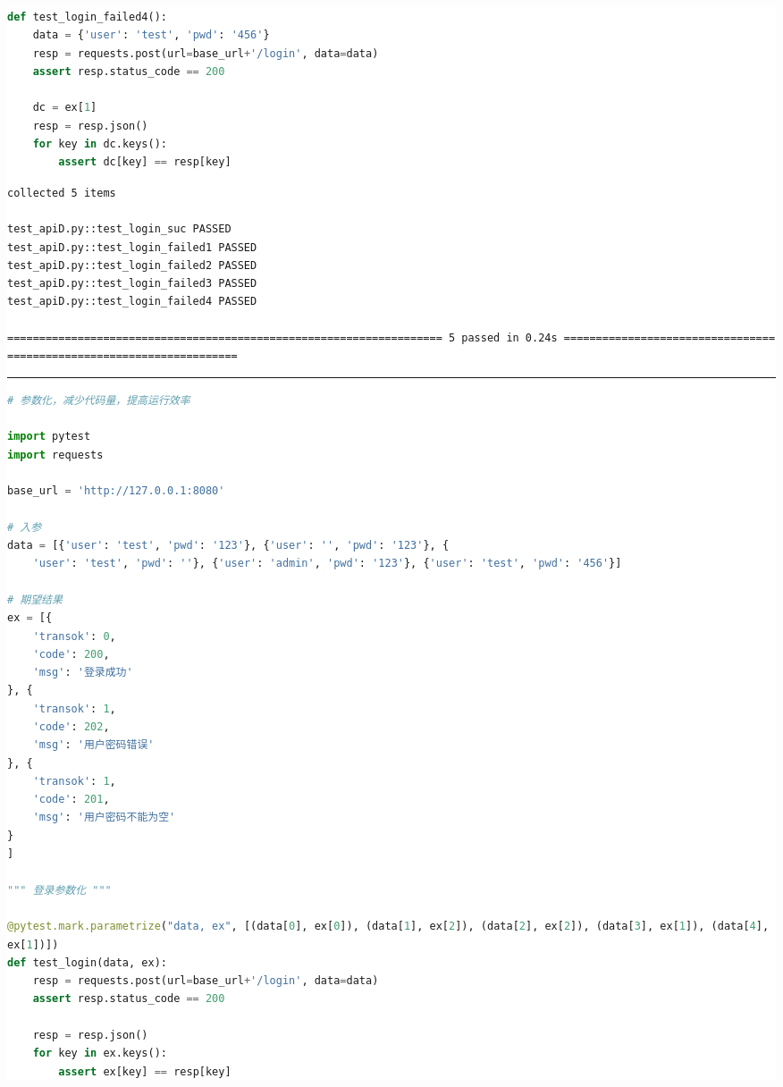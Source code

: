 ``` python
def test_login_failed4():
    data = {'user': 'test', 'pwd': '456'}
    resp = requests.post(url=base_url+'/login', data=data)
    assert resp.status_code == 200

    dc = ex[1]
    resp = resp.json()
    for key in dc.keys():
        assert dc[key] == resp[key]
```
```
collected 5 items

test_apiD.py::test_login_suc PASSED
test_apiD.py::test_login_failed1 PASSED
test_apiD.py::test_login_failed2 PASSED
test_apiD.py::test_login_failed3 PASSED
test_apiD.py::test_login_failed4 PASSED

==================================================================== 5 passed in 0.24s ===================================================================== 
```

***

``` python
# 参数化，减少代码量，提高运行效率

import pytest
import requests

base_url = 'http://127.0.0.1:8080'

# 入参
data = [{'user': 'test', 'pwd': '123'}, {'user': '', 'pwd': '123'}, {
    'user': 'test', 'pwd': ''}, {'user': 'admin', 'pwd': '123'}, {'user': 'test', 'pwd': '456'}]

# 期望结果
ex = [{
    'transok': 0,
    'code': 200,
    'msg': '登录成功'
}, {
    'transok': 1,
    'code': 202,
    'msg': '用户密码错误'
}, {
    'transok': 1,
    'code': 201,
    'msg': '用户密码不能为空'
}
]

""" 登录参数化 """

@pytest.mark.parametrize("data, ex", [(data[0], ex[0]), (data[1], ex[2]), (data[2], ex[2]), (data[3], ex[1]), (data[4], ex[1])])
def test_login(data, ex):
    resp = requests.post(url=base_url+'/login', data=data)
    assert resp.status_code == 200

    resp = resp.json()
    for key in ex.keys():
        assert ex[key] == resp[key]
```